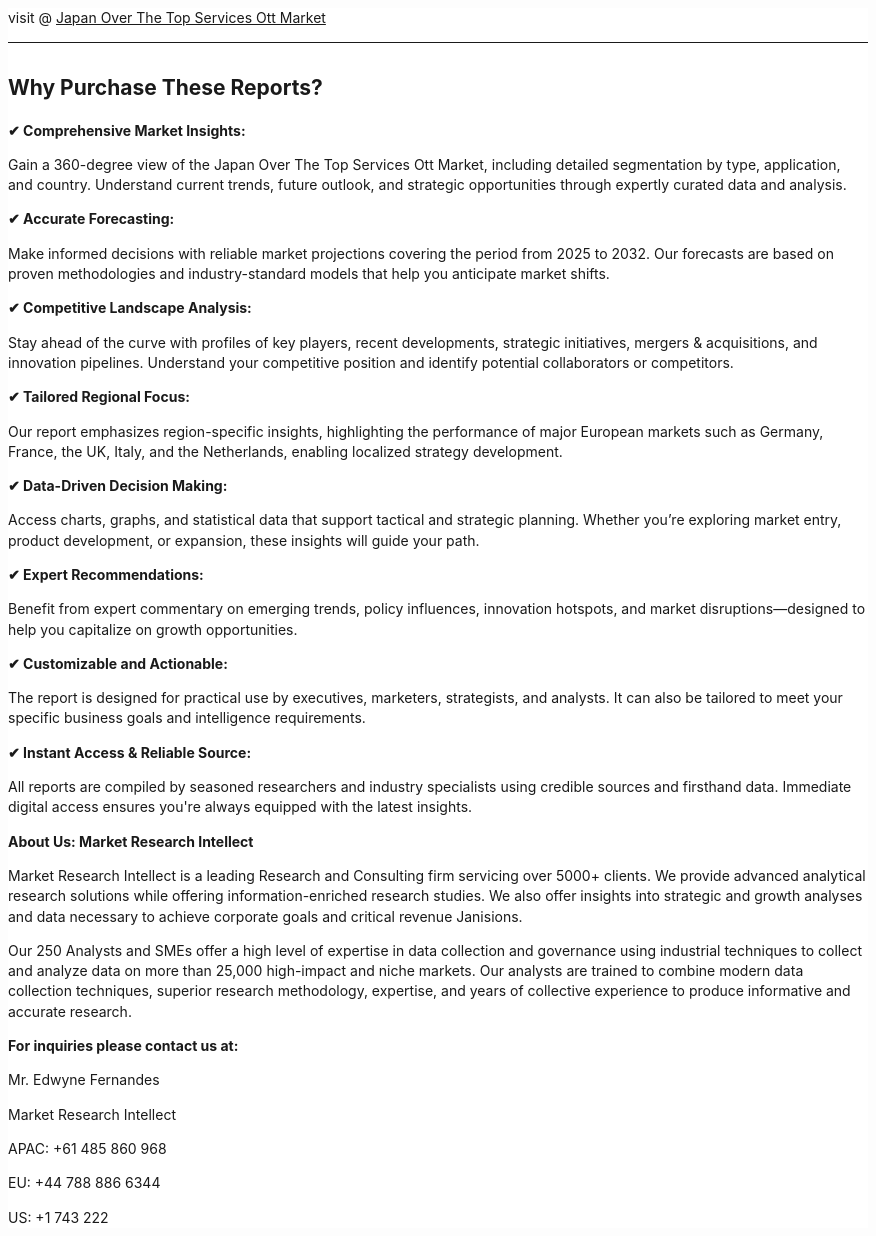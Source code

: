 visit&nbsp;@</strong>&nbsp;</span><span class="font-[700]"><a href="https://www.marketresearchintellect.com/product/global-over-the-top-services-ott-market-size-and-forecast-2/?utm_source=Linkedin&utm_medium=017" target="_blank" data-tracking-control-name="article-ssr-frontend-pulse_little-text-block" data-tracking-will-navigate="" data-test-link="">Japan Over The Top Services Ott Market</a></span></p></blockquote><hr /><h2>Why Purchase These Reports?</h2><p><strong>✔ Comprehensive Market Insights:</strong></p><p>Gain a 360-degree view of the Japan Over The Top Services Ott Market, including detailed segmentation by type, application, and country. Understand current trends, future outlook, and strategic opportunities through expertly curated data and analysis.</p><p><strong>✔ Accurate Forecasting:</strong></p><p>Make informed decisions with reliable market projections covering the period from 2025 to 2032. Our forecasts are based on proven methodologies and industry-standard models that help you anticipate market shifts.</p><p><strong>✔ Competitive Landscape Analysis:</strong></p><p>Stay ahead of the curve with profiles of key players, recent developments, strategic initiatives, mergers &amp; acquisitions, and innovation pipelines. Understand your competitive position and identify potential collaborators or competitors.</p><p><strong>✔ Tailored Regional Focus:</strong></p><p>Our report emphasizes region-specific insights, highlighting the performance of major European markets such as Germany, France, the UK, Italy, and the Netherlands, enabling localized strategy development.</p><p><strong>✔ Data-Driven Decision Making:</strong></p><p>Access charts, graphs, and statistical data that support tactical and strategic planning. Whether you&rsquo;re exploring market entry, product development, or expansion, these insights will guide your path.</p><p><strong>✔ Expert Recommendations:</strong></p><p>Benefit from expert commentary on emerging trends, policy influences, innovation hotspots, and market disruptions&mdash;designed to help you capitalize on growth opportunities.</p><p><strong>✔ Customizable and Actionable:</strong></p><p>The report is designed for practical use by executives, marketers, strategists, and analysts. It can also be tailored to meet your specific business goals and intelligence requirements.</p><p><strong>✔ Instant Access &amp; Reliable Source:</strong></p><p>All reports are compiled by seasoned researchers and industry specialists using credible sources and firsthand data. Immediate digital access ensures you're always equipped with the latest insights.</p><p><strong><span class="font-[700]">About Us: Market Research Intellect</span></strong></p><p><span class="">Market Research Intellect is a leading Research and Consulting firm servicing over 5000+ clients. We provide advanced analytical research solutions while offering information-enriched research studies.&nbsp;</span>We also offer insights into strategic and growth analyses and data necessary to achieve corporate goals and critical revenue Janisions.</p><p><span class="">Our 250 Analysts and SMEs offer a high level of expertise in data collection and governance using industrial techniques to collect and analyze data on more than 25,000 high-impact and niche markets. Our analysts are trained to combine modern data collection techniques, superior research methodology, expertise, and years of collective experience to produce informative and accurate research.</span></p><p><strong>For inquiries please contact us at:</strong></p><p>Mr. Edwyne Fernandes</p><p>Market Research Intellect</p><p>APAC: +61 485 860 968</p><p>EU: +44 788 886 6344</p><p>US: +1 743 222